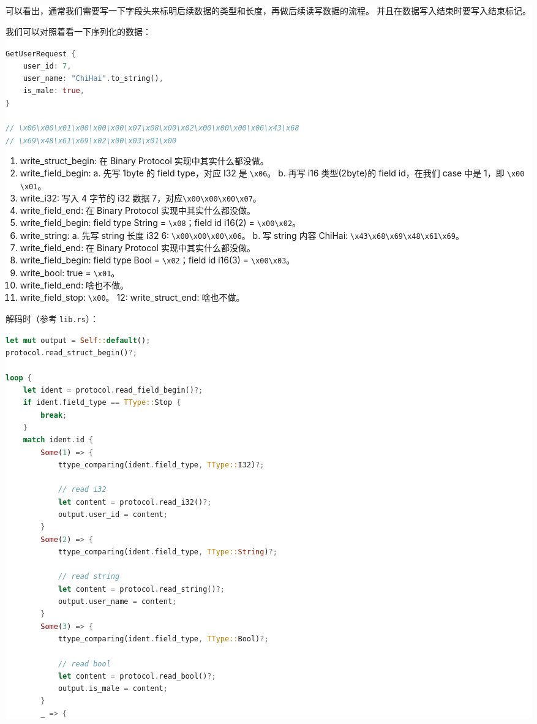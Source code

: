 可以看出，通常我们需要写一下字段头来标明后续数据的类型和长度，再做后续读写数据的流程。
并且在数据写入结束时要写入结束标记。

我们可以对照着看一下序列化的数据：
```rust
GetUserRequest {
    user_id: 7,
    user_name: "ChiHai".to_string(),
    is_male: true,
}

// \x06\x00\x01\x00\x00\x00\x07\x08\x00\x02\x00\x00\x00\x06\x43\x68
// \x69\x48\x61\x69\x02\x00\x03\x01\x00
```

1. write_struct_begin: 在 Binary Protocol 实现中其实什么都没做。
2. write_field_begin: 
   a. 先写 1byte 的 field type，对应 I32 是 `\x06`。
   b. 再写 i16 类型(2byte)的 field id，在我们 case 中是 1，即 `\x00\x01`。
3. write_i32: 写入 4 字节的 i32 数据 7，对应`\x00\x00\x00\x07`。
4. write_field_end: 在 Binary Protocol 实现中其实什么都没做。
5. write_field_begin: field type String = `\x08`；field id i16(2) = `\x00\x02`。
6. write_string: 
   a. 先写 string 长度 i32 6: `\x00\x00\x00\x06`。
   b. 写 string 内容 ChiHai: `\x43\x68\x69\x48\x61\x69`。
7. write_field_end: 在 Binary Protocol 实现中其实什么都没做。
8. write_field_begin: field type Bool = `\x02`；field id i16(3) = `\x00\x03`。
9. write_bool: true = `\x01`。
10. write_field_end: 啥也不做。
11. write_field_stop: `\x00`。
12: write_struct_end: 啥也不做。


解码时（参考 `lib.rs`）：
```rust
let mut output = Self::default();
protocol.read_struct_begin()?;

loop {
    let ident = protocol.read_field_begin()?;
    if ident.field_type == TType::Stop {
        break;
    }
    match ident.id {
        Some(1) => {
            ttype_comparing(ident.field_type, TType::I32)?;

            // read i32
            let content = protocol.read_i32()?;
            output.user_id = content;
        }
        Some(2) => {
            ttype_comparing(ident.field_type, TType::String)?;

            // read string
            let content = protocol.read_string()?;
            output.user_name = content;
        }
        Some(3) => {
            ttype_comparing(ident.field_type, TType::Bool)?;

            // read bool
            let content = protocol.read_bool()?;
            output.is_male = content;
        }
        _ => {
```